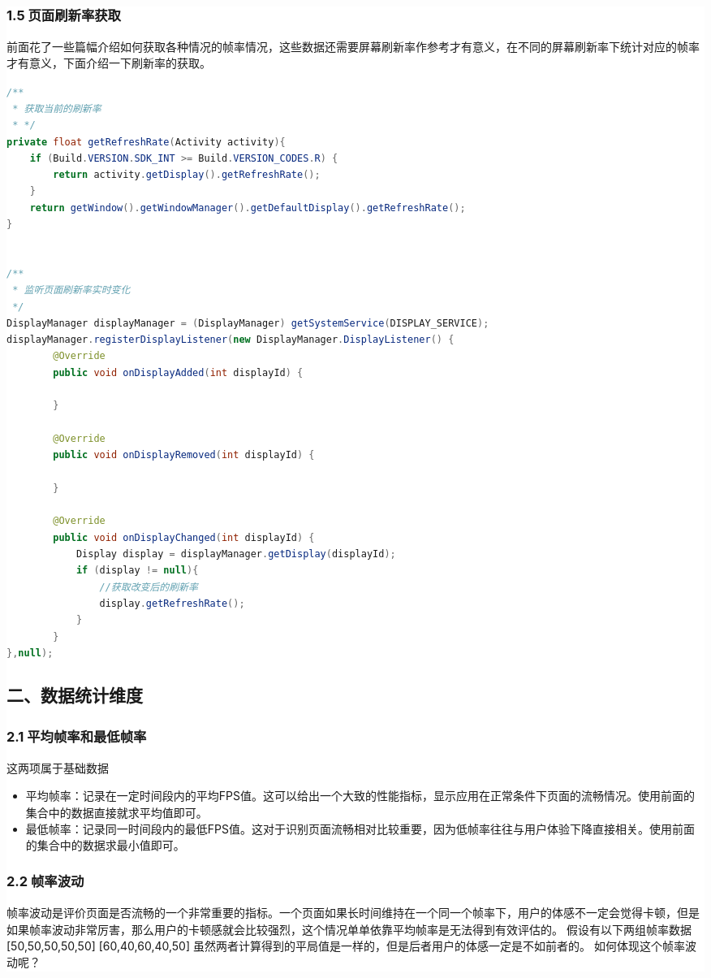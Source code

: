 ### 1.5 页面刷新率获取
前面花了一些篇幅介绍如何获取各种情况的帧率情况，这些数据还需要屏幕刷新率作参考才有意义，在不同的屏幕刷新率下统计对应的帧率才有意义，下面介绍一下刷新率的获取。
```java
/**
 * 获取当前的刷新率
 * */
private float getRefreshRate(Activity activity){
    if (Build.VERSION.SDK_INT >= Build.VERSION_CODES.R) {
        return activity.getDisplay().getRefreshRate();
    }
    return getWindow().getWindowManager().getDefaultDisplay().getRefreshRate();
}


/**
 * 监听页面刷新率实时变化
 */
DisplayManager displayManager = (DisplayManager) getSystemService(DISPLAY_SERVICE);
displayManager.registerDisplayListener(new DisplayManager.DisplayListener() {
        @Override
        public void onDisplayAdded(int displayId) {

        }

        @Override
        public void onDisplayRemoved(int displayId) {

        }

        @Override
        public void onDisplayChanged(int displayId) {
            Display display = displayManager.getDisplay(displayId);
            if (display != null){
                //获取改变后的刷新率
                display.getRefreshRate();
            }
        }
},null);
```

## 二、数据统计维度

### 2.1 平均帧率和最低帧率
这两项属于基础数据
- 平均帧率：记录在一定时间段内的平均FPS值。这可以给出一个大致的性能指标，显示应用在正常条件下页面的流畅情况。使用前面的集合中的数据直接就求平均值即可。
- 最低帧率：记录同一时间段内的最低FPS值。这对于识别页面流畅相对比较重要，因为低帧率往往与用户体验下降直接相关。使用前面的集合中的数据求最小值即可。
  
### 2.2 帧率波动
帧率波动是评价页面是否流畅的一个非常重要的指标。一个页面如果长时间维持在一个同一个帧率下，用户的体感不一定会觉得卡顿，但是如果帧率波动非常厉害，那么用户的卡顿感就会比较强烈，这个情况单单依靠平均帧率是无法得到有效评估的。
假设有以下两组帧率数据
[50,50,50,50,50]
[60,40,60,40,50]
虽然两者计算得到的平局值是一样的，但是后者用户的体感一定是不如前者的。
如何体现这个帧率波动呢？
